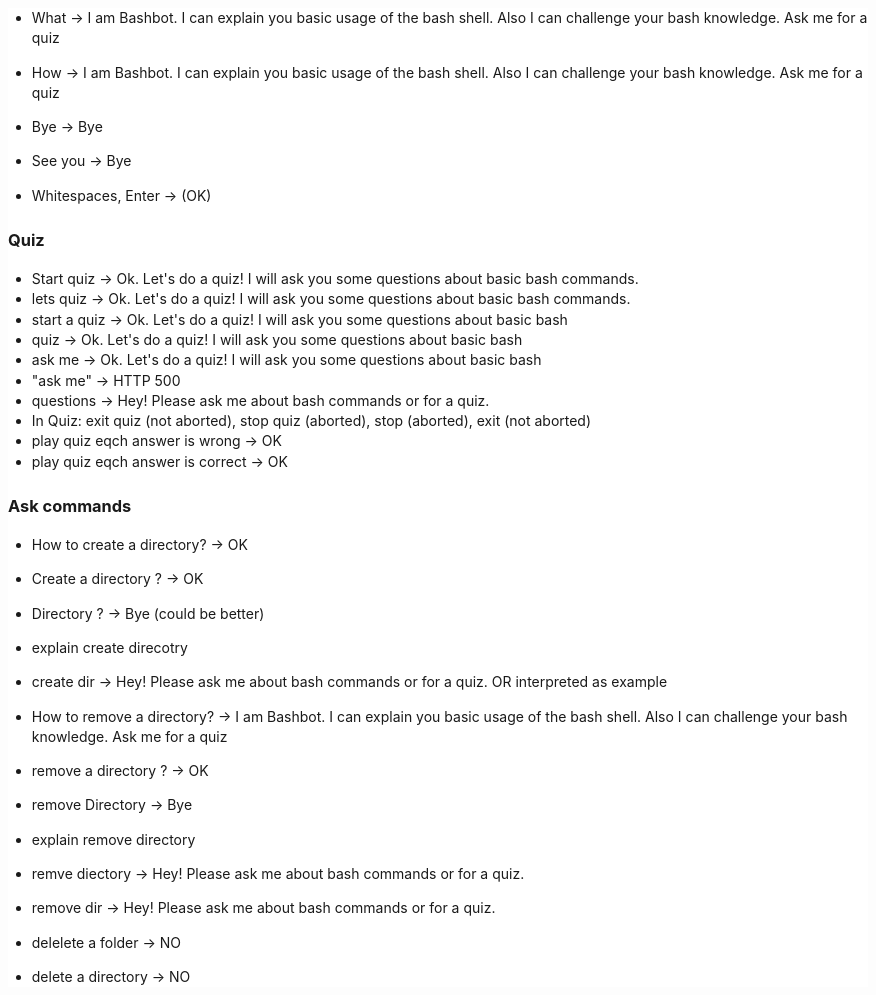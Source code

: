 - What
    -> I am Bashbot.
I can explain you basic usage of the bash shell.
Also I can challenge your bash knowledge.
Ask me for a quiz
- How
    -> I am Bashbot.
I can explain you basic usage of the bash shell.
Also I can challenge your bash knowledge.
Ask me for a quiz
- Bye
    -> Bye
- See you
    -> Bye

- Whitespaces, Enter
    -> (OK)

### Quiz
- Start quiz 
    -> Ok. Let's do a quiz! I will ask you some questions about basic bash commands.
- lets quiz
    -> Ok. Let's do a quiz! I will ask you some questions about basic bash commands.
- start a quiz
    ->  Ok. Let's do a quiz! I will ask you some questions about basic bash
- quiz
    -> Ok. Let's do a quiz! I will ask you some questions about basic bash
- ask me 
    -> Ok. Let's do a quiz! I will ask you some questions about basic bash
- "ask me"
    -> HTTP 500
- questions
    -> Hey! Please ask me about bash commands or for a quiz.
- In Quiz: exit quiz (not aborted), stop quiz (aborted), stop (aborted), exit (not aborted)
- play quiz eqch answer is wrong
    -> OK
- play quiz eqch answer is correct
    -> OK

### Ask commands
- How to create a directory? -> OK
- Create a directory ?  -> OK
- Directory ? -> Bye (could be better)
- explain create direcotry
- create dir -> Hey! Please ask me about bash commands or for a quiz. OR interpreted as example

- How to remove a directory? -> I am Bashbot.
I can explain you basic usage of the bash shell.
Also I can challenge your bash knowledge.
Ask me for a quiz
- remove a directory ?  -> OK
- remove Directory -> Bye
- explain remove directory
- remve diectory -> Hey! Please ask me about bash commands or for a quiz.
- remove dir -> Hey! Please ask me about bash commands or for a quiz.
- delelete a folder -> NO
- delete a directory -> NO
